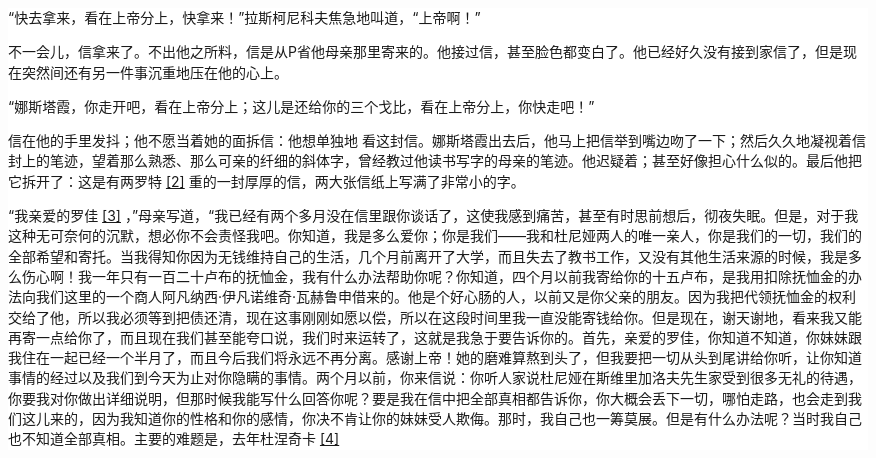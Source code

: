 “快去拿来，看在上帝分上，快拿来！”拉斯柯尼科夫焦急地叫道，“上帝啊！”

不一会儿，信拿来了。不出他之所料，信是从P省他母亲那里寄来的。他接过信，甚至脸色都变白了。他已经好久没有接到家信了，但是现在突然间还有另一件事沉重地压在他的心上。

“娜斯塔霞，你走开吧，看在上帝分上；这儿是还给你的三个戈比，看在上帝分上，你快走吧！”

信在他的手里发抖；他不愿当着她的面拆信：他想单独地
看这封信。娜斯塔霞出去后，他马上把信举到嘴边吻了一下；然后久久地凝视着信封上的笔迹，望着那么熟悉、那么可亲的纤细的斜体字，曾经教过他读书写字的母亲的笔迹。他迟疑着；甚至好像担心什么似的。最后他把它拆开了：这是有两罗特
[[2]](text00008.html#m2)
重的一封厚厚的信，两大张信纸上写满了非常小的字。

“我亲爱的罗佳
[[3]](text00008.html#m3)
，”母亲写道，“我已经有两个多月没在信里跟你谈话了，这使我感到痛苦，甚至有时思前想后，彻夜失眠。但是，对于我这种无可奈何的沉默，想必你不会责怪我吧。你知道，我是多么爱你；你是我们——我和杜尼娅两人的唯一亲人，你是我们的一切，我们的全部希望和寄托。当我得知你因为无钱维持自己的生活，几个月前离开了大学，而且失去了教书工作，又没有其他生活来源的时候，我是多么伤心啊！我一年只有一百二十卢布的抚恤金，我有什么办法帮助你呢？你知道，四个月以前我寄给你的十五卢布，是我用扣除抚恤金的办法向我们这里的一个商人阿凡纳西·伊凡诺维奇·瓦赫鲁申借来的。他是个好心肠的人，以前又是你父亲的朋友。因为我把代领抚恤金的权利交给了他，所以我必须等到把债还清，现在这事刚刚如愿以偿，所以在这段时间里我一直没能寄钱给你。但是现在，谢天谢地，看来我又能再寄一点给你了，而且现在我们甚至能夸口说，我们时来运转了，这就是我急于要告诉你的。首先，亲爱的罗佳，你知道不知道，你妹妹跟我住在一起已经一个半月了，而且今后我们将永远不再分离。感谢上帝！她的磨难算熬到头了，但我要把一切从头到尾讲给你听，让你知道事情的经过以及我们到今天为止对你隐瞒的事情。两个月以前，你来信说：你听人家说杜尼娅在斯维里加洛夫先生家受到很多无礼的待遇，你要我对你做出详细说明，但那时候我能写什么回答你呢？要是我在信中把全部真相都告诉你，你大概会丢下一切，哪怕走路，也会走到我们这儿来的，因为我知道你的性格和你的感情，你决不肯让你的妹妹受人欺侮。那时，我自己也一筹莫展。但是有什么办法呢？当时我自己也不知道全部真相。主要的难题是，去年杜涅奇卡
[[4]](text00008.html#m4)
